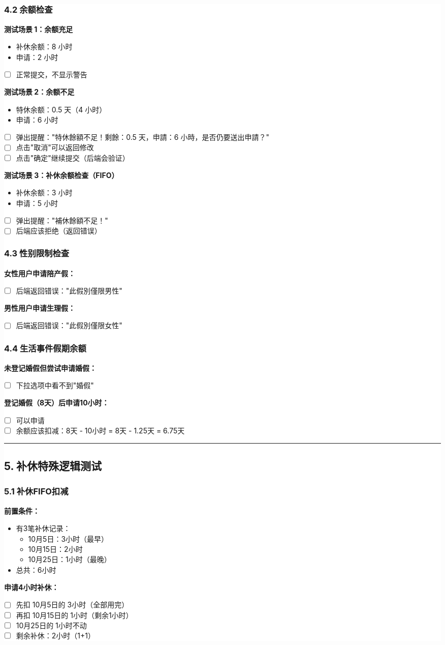 ### 4.2 余额检查

**测试场景 1：余额充足**
- 补休余额：8 小时
- 申请：2 小时
- [ ] 正常提交，不显示警告

**测试场景 2：余额不足**
- 特休余额：0.5 天（4 小时）
- 申请：6 小时
- [ ] 弹出提醒："特休餘額不足！剩餘：0.5 天，申請：6 小時，是否仍要送出申請？"
- [ ] 点击"取消"可以返回修改
- [ ] 点击"确定"继续提交（后端会验证）

**测试场景 3：补休余额检查（FIFO）**
- 补休余额：3 小时
- 申请：5 小时
- [ ] 弹出提醒："補休餘額不足！"
- [ ] 后端应该拒绝（返回错误）

### 4.3 性别限制检查
**女性用户申请陪产假：**
- [ ] 后端返回错误："此假別僅限男性"

**男性用户申请生理假：**
- [ ] 后端返回错误："此假別僅限女性"

### 4.4 生活事件假期余额
**未登记婚假但尝试申请婚假：**
- [ ] 下拉选项中看不到"婚假"

**登记婚假（8天）后申请10小时：**
- [ ] 可以申请
- [ ] 余额应该扣减：8天 - 10小时 = 8天 - 1.25天 = 6.75天

---

## 5. 补休特殊逻辑测试

### 5.1 补休FIFO扣减
**前置条件：**
- 有3笔补休记录：
  - 10月5日：3小时（最早）
  - 10月15日：2小时
  - 10月25日：1小时（最晚）
- 总共：6小时

**申请4小时补休：**
- [ ] 先扣 10月5日的 3小时（全部用完）
- [ ] 再扣 10月15日的 1小时（剩余1小时）
- [ ] 10月25日的 1小时不动
- [ ] 剩余补休：2小时（1+1）
